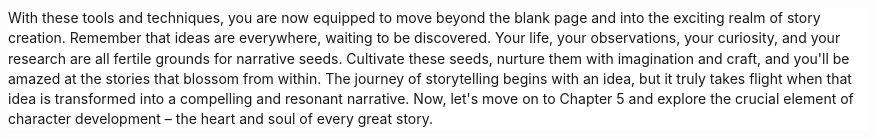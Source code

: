 With these tools and techniques, you are now equipped to move beyond the blank page and into the exciting realm of story creation.  Remember that ideas are everywhere, waiting to be discovered.  Your life, your observations, your curiosity, and your research are all fertile grounds for narrative seeds.  Cultivate these seeds, nurture them with imagination and craft, and you'll be amazed at the stories that blossom from within.  The journey of storytelling begins with an idea, but it truly takes flight when that idea is transformed into a compelling and resonant narrative.  Now, let's move on to Chapter 5 and explore the crucial element of character development – the heart and soul of every great story.